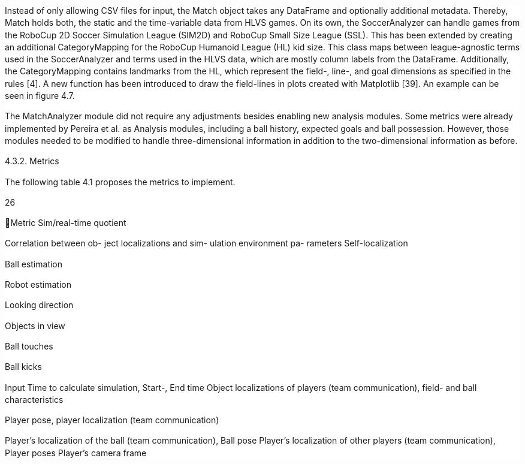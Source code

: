 Instead of only allowing CSV files for input, the Match object takes any DataFrame and
optionally additional metadata. Thereby, Match holds both, the static and the time-variable
data from HLVS games. On its own, the SoccerAnalyzer can handle games from the RoboCup
2D Soccer Simulation League (SIM2D) and RoboCup Small Size League (SSL). This has been
extended by creating an additional CategoryMapping for the RoboCup Humanoid League
(HL) kid size. This class maps between league-agnostic terms used in the SoccerAnalyzer
and terms used in the HLVS data, which are mostly column labels from the DataFrame.
Additionally, the CategoryMapping contains landmarks from the HL, which represent the
field-, line-, and goal dimensions as specified in the rules [4]. A new function has been
introduced to draw the field-lines in plots created with Matplotlib [39]. An example can be
seen in figure 4.7.

The MatchAnalyzer module did not require any adjustments besides enabling new analysis
modules. Some metrics were already implemented by Pereira et al. as Analysis modules,
including a ball history, expected goals and ball possession. However, those modules needed
to be modified to handle three-dimensional information in addition to the two-dimensional
information as before.

4.3.2. Metrics

The following table 4.1 proposes the metrics to implement.

26

Metric
Sim/real-time quotient

Correlation between ob-
ject localizations and sim-
ulation environment pa-
rameters
Self-localization

Ball estimation

Robot estimation

Looking direction

Objects in view

Ball touches

Ball kicks

Input
Time to calculate simulation,
Start-, End time
Object localizations of players
(team communication), field- and
ball characteristics

Player pose, player localization
(team communication)

Player’s localization of the ball
(team communication), Ball pose
Player’s
localization of other
players (team communication),
Player poses
Player’s camera frame
